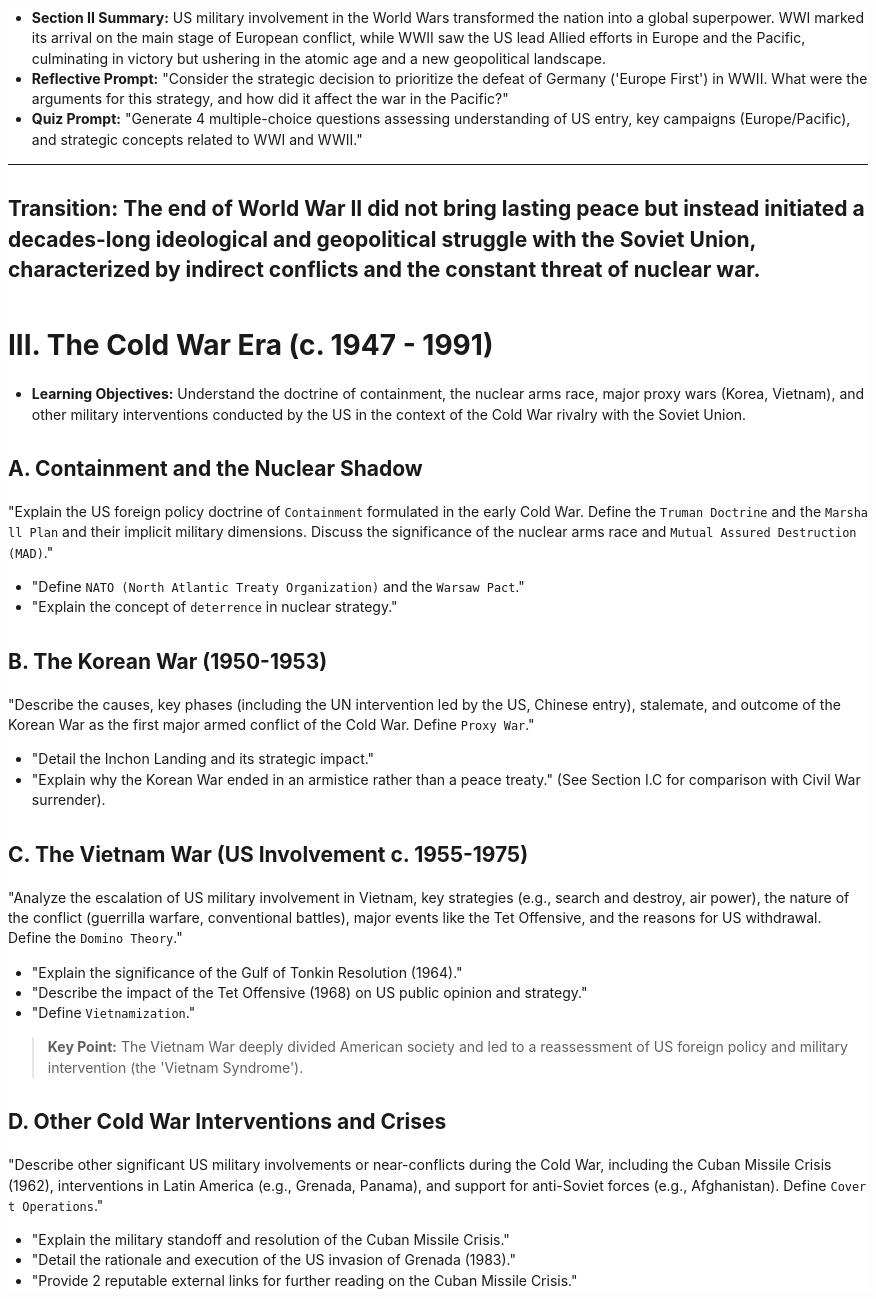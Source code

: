 *   **Section II Summary:** US military involvement in the World Wars transformed the nation into a global superpower. WWI marked its arrival on the main stage of European conflict, while WWII saw the US lead Allied efforts in Europe and the Pacific, culminating in victory but ushering in the atomic age and a new geopolitical landscape.
*   **Reflective Prompt:** "<prompt>Consider the strategic decision to prioritize the defeat of Germany ('Europe First') in WWII. What were the arguments for this strategy, and how did it affect the war in the Pacific?"
*   **Quiz Prompt:** "<prompt>Generate 4 multiple-choice questions assessing understanding of US entry, key campaigns (Europe/Pacific), and strategic concepts related to WWI and WWII."

---
**Transition:** The end of World War II did not bring lasting peace but instead initiated a decades-long ideological and geopolitical struggle with the Soviet Union, characterized by indirect conflicts and the constant threat of nuclear war.
---

# III. The Cold War Era (c. 1947 - 1991)
*   **Learning Objectives:** Understand the doctrine of containment, the nuclear arms race, major proxy wars (Korea, Vietnam), and other military interventions conducted by the US in the context of the Cold War rivalry with the Soviet Union.

## A. Containment and the Nuclear Shadow
"<prompt>Explain the US foreign policy doctrine of `Containment` formulated in the early Cold War. Define the `Truman Doctrine` and the `Marshall Plan` and their implicit military dimensions. Discuss the significance of the nuclear arms race and `Mutual Assured Destruction (MAD)`."
*   "<prompt>Define `NATO (North Atlantic Treaty Organization)` and the `Warsaw Pact`."
*   "<prompt>Explain the concept of `deterrence` in nuclear strategy."

## B. The Korean War (1950-1953)
"<prompt>Describe the causes, key phases (including the UN intervention led by the US, Chinese entry), stalemate, and outcome of the Korean War as the first major armed conflict of the Cold War. Define `Proxy War`."
*   "<prompt>Detail the Inchon Landing and its strategic impact."
*   "<prompt>Explain why the Korean War ended in an armistice rather than a peace treaty." (See Section I.C for comparison with Civil War surrender).

## C. The Vietnam War (US Involvement c. 1955-1975)
"<prompt>Analyze the escalation of US military involvement in Vietnam, key strategies (e.g., search and destroy, air power), the nature of the conflict (guerrilla warfare, conventional battles), major events like the Tet Offensive, and the reasons for US withdrawal. Define the `Domino Theory`."
*   "<prompt>Explain the significance of the Gulf of Tonkin Resolution (1964)."
*   "<prompt>Describe the impact of the Tet Offensive (1968) on US public opinion and strategy."
*   "<prompt>Define `Vietnamization`."
> **Key Point:** The Vietnam War deeply divided American society and led to a reassessment of US foreign policy and military intervention (the 'Vietnam Syndrome').

## D. Other Cold War Interventions and Crises
"<prompt>Describe other significant US military involvements or near-conflicts during the Cold War, including the Cuban Missile Crisis (1962), interventions in Latin America (e.g., Grenada, Panama), and support for anti-Soviet forces (e.g., Afghanistan). Define `Covert Operations`."
*   "<prompt>Explain the military standoff and resolution of the Cuban Missile Crisis."
*   "<prompt>Detail the rationale and execution of the US invasion of Grenada (1983)."
*   "<prompt>Provide 2 reputable external links for further reading on the Cuban Missile Crisis."
